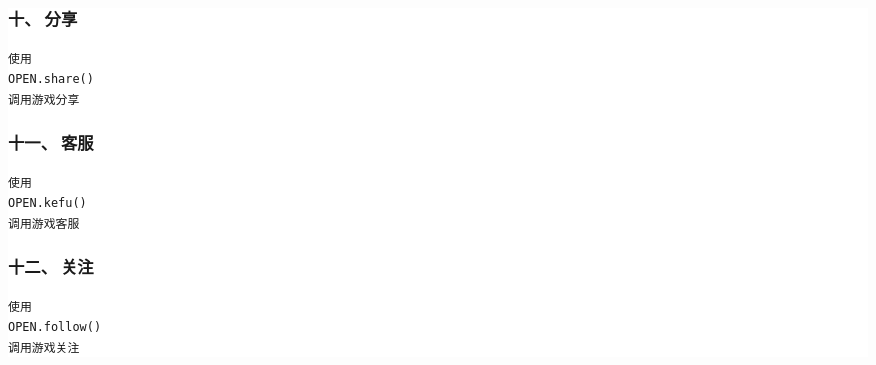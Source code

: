 ### **十、** **分享**

~~~ 
使用
OPEN.share()
调用游戏分享
~~~

### **十一、** **客服**

~~~ 
使用
OPEN.kefu()
调用游戏客服
~~~

### **十二、** **关注**

~~~ 
使用
OPEN.follow()
调用游戏关注
~~~